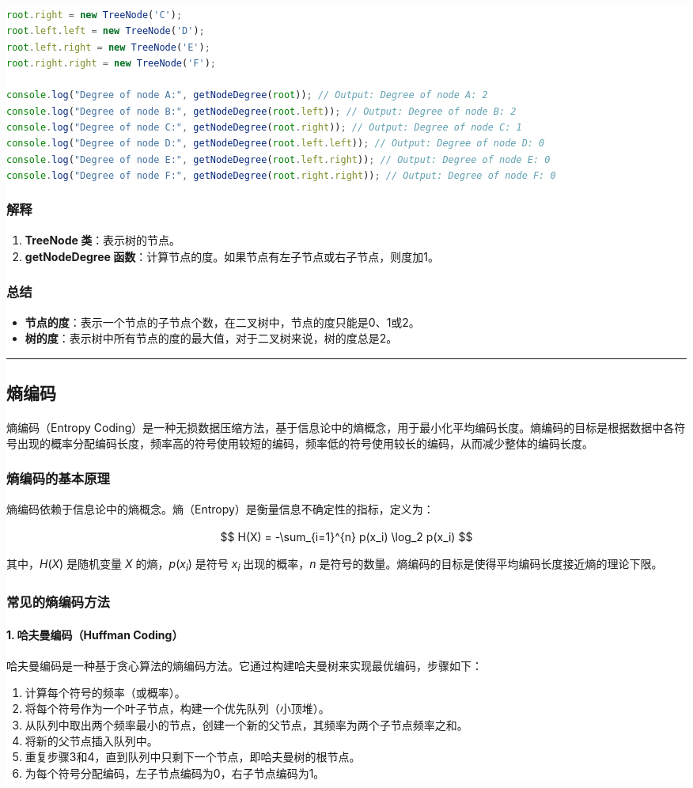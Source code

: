 ```javascript
root.right = new TreeNode('C');
root.left.left = new TreeNode('D');
root.left.right = new TreeNode('E');
root.right.right = new TreeNode('F');

console.log("Degree of node A:", getNodeDegree(root)); // Output: Degree of node A: 2
console.log("Degree of node B:", getNodeDegree(root.left)); // Output: Degree of node B: 2
console.log("Degree of node C:", getNodeDegree(root.right)); // Output: Degree of node C: 1
console.log("Degree of node D:", getNodeDegree(root.left.left)); // Output: Degree of node D: 0
console.log("Degree of node E:", getNodeDegree(root.left.right)); // Output: Degree of node E: 0
console.log("Degree of node F:", getNodeDegree(root.right.right)); // Output: Degree of node F: 0
```

### 解释

1. **TreeNode 类**：表示树的节点。
2. **getNodeDegree 函数**：计算节点的度。如果节点有左子节点或右子节点，则度加1。

### 总结

- **节点的度**：表示一个节点的子节点个数，在二叉树中，节点的度只能是0、1或2。
- **树的度**：表示树中所有节点的度的最大值，对于二叉树来说，树的度总是2。

---

## 熵编码

熵编码（Entropy Coding）是一种无损数据压缩方法，基于信息论中的熵概念，用于最小化平均编码长度。熵编码的目标是根据数据中各符号出现的概率分配编码长度，频率高的符号使用较短的编码，频率低的符号使用较长的编码，从而减少整体的编码长度。

### 熵编码的基本原理

熵编码依赖于信息论中的熵概念。熵（Entropy）是衡量信息不确定性的指标，定义为：

$$
H(X) = -\sum_{i=1}^{n} p(x_i) \log_2 p(x_i)
$$

其中，$H(X)$ 是随机变量 $X$ 的熵，$p(x_i)$ 是符号 $x_i$ 出现的概率，$n$ 是符号的数量。熵编码的目标是使得平均编码长度接近熵的理论下限。

### 常见的熵编码方法

#### 1. 哈夫曼编码（Huffman Coding）

哈夫曼编码是一种基于贪心算法的熵编码方法。它通过构建哈夫曼树来实现最优编码，步骤如下：

1. 计算每个符号的频率（或概率）。
2. 将每个符号作为一个叶子节点，构建一个优先队列（小顶堆）。
3. 从队列中取出两个频率最小的节点，创建一个新的父节点，其频率为两个子节点频率之和。
4. 将新的父节点插入队列中。
5. 重复步骤3和4，直到队列中只剩下一个节点，即哈夫曼树的根节点。
6. 为每个符号分配编码，左子节点编码为0，右子节点编码为1。
